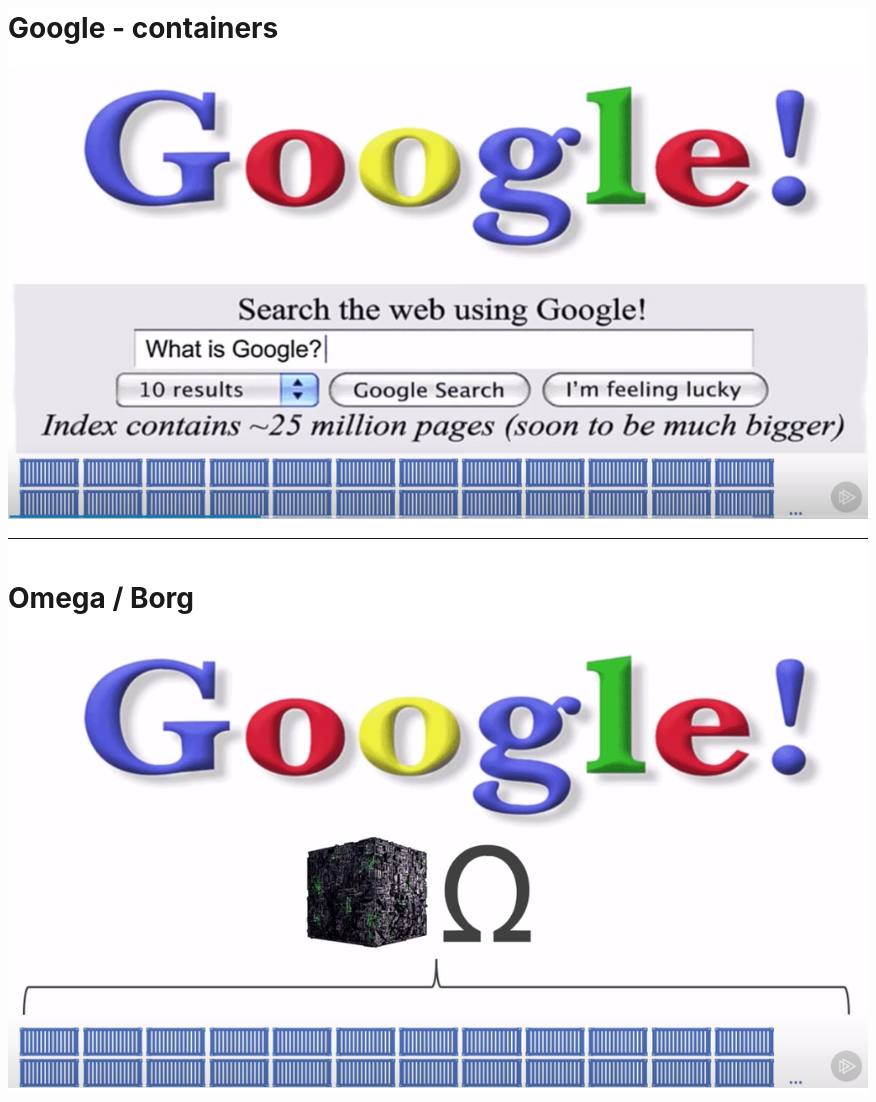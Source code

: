 
# Google - containers
![h:500px center](./images/google_container.png)


---

# Omega / Borg
![h:500px center](./images/borg_omega.png)
